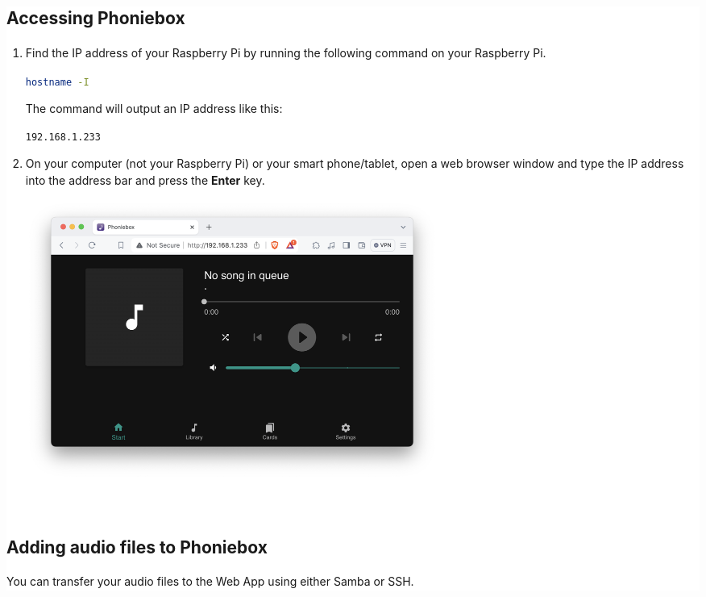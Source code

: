 ## Accessing Phoniebox

1. Find the IP address of your Raspberry Pi by running the following command on your Raspberry Pi.

   ```bash
   hostname -I
   ```

   The command will output an IP address like this:

   ```bash
   192.168.1.233
   ```

2. On your computer (not your Raspberry Pi) or your smart phone/tablet, open a web browser window and type the IP address into the address bar and press the **Enter** key.

   <img src=".assets/images/phoniebox-web-app.png" alt="Phoniebox Web App" style="zoom:50%;" />

<br />

## Adding audio files to Phoniebox

You can transfer your audio files to the Web App using either Samba or SSH.
